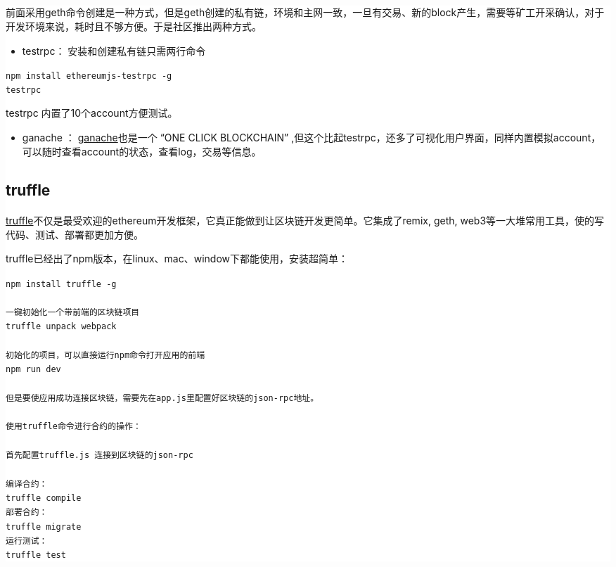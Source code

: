 前面采用geth命令创建是一种方式，但是geth创建的私有链，环境和主网一致，一旦有交易、新的block产生，需要等矿工开采确认，对于开发环境来说，耗时且不够方便。于是社区推出两种方式。

* testrpc： 安装和创建私有链只需两行命令

```
npm install ethereumjs-testrpc -g
testrpc
``` 
testrpc 内置了10个account方便测试。

* ganache ： [ganache](http://truffleframework.com/ganache/)也是一个 “ONE CLICK BLOCKCHAIN” ,但这个比起testrpc，还多了可视化用户界面，同样内置模拟account，可以随时查看account的状态，查看log，交易等信息。

## truffle

[truffle](http://truffleframework.com/)不仅是最受欢迎的ethereum开发框架，它真正能做到让区块链开发更简单。它集成了remix, geth, web3等一大堆常用工具，使的写代码、测试、部署都更加方便。

truffle已经出了npm版本，在linux、mac、window下都能使用，安装超简单：

```
npm install truffle -g

一键初始化一个带前端的区块链项目
truffle unpack webpack

初始化的项目，可以直接运行npm命令打开应用的前端
npm run dev 

但是要使应用成功连接区块链，需要先在app.js里配置好区块链的json-rpc地址。

使用truffle命令进行合约的操作：

首先配置truffle.js 连接到区块链的json-rpc

编译合约：
truffle compile
部署合约：
truffle migrate
运行测试：
truffle test
```


